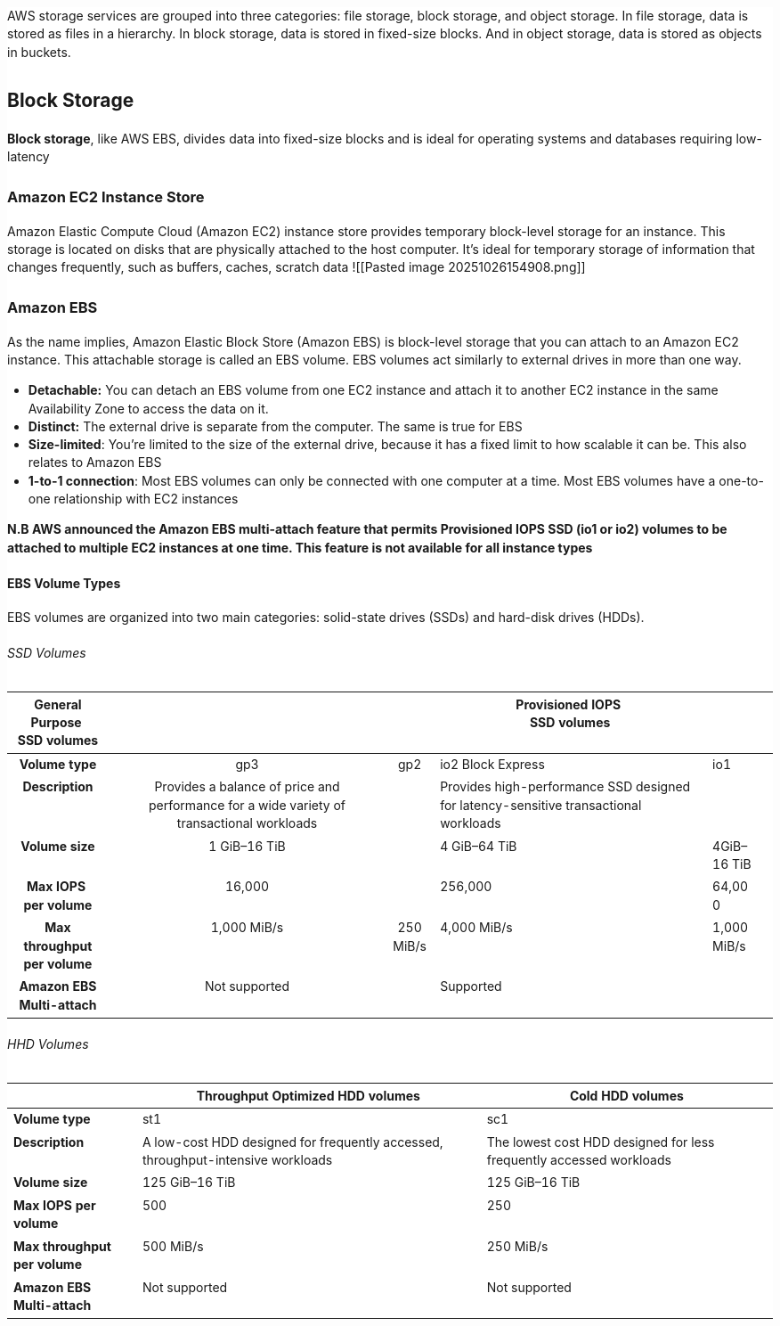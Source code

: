 AWS storage services are grouped into three categories: file storage, block storage, and object storage. In file storage, data is stored as files in a hierarchy. In block storage, data is stored in fixed-size blocks. And in object storage, data is stored as objects in buckets.

## Block Storage 
**Block storage**, like AWS EBS, divides data into fixed-size blocks and is ideal for operating systems and databases requiring low-latency

### Amazon EC2 Instance Store
Amazon Elastic Compute Cloud (Amazon EC2) instance store provides temporary block-level storage for an instance. This storage is located on disks that are physically attached to the host computer.
It’s ideal for temporary storage of information that changes frequently, such as buffers, caches, scratch data
![[Pasted image 20251026154908.png]]

### Amazon EBS
As the name implies, Amazon Elastic Block Store (Amazon EBS) is block-level storage that you can attach to an Amazon EC2 instance.
This attachable storage is called an EBS volume. EBS volumes act similarly to external drives in more than one way.

- **Detachable:** You can detach an EBS volume from one EC2 instance and attach it to another EC2 instance in the same Availability Zone to access the data on it.
- **Distinct:** The external drive is separate from the computer. The same is true for EBS
- **Size-limited**: You’re limited to the size of the external drive, because it has a fixed limit to how scalable it can be. This also relates to Amazon EBS
- **1-to-1 connection**: Most EBS volumes can only be connected with one computer at a time. Most EBS volumes have a one-to-one relationship with EC2 instances

**N.B AWS announced the Amazon EBS multi-attach feature that permits Provisioned IOPS SSD (io1 or io2) volumes to be attached to multiple EC2 instances at one time. This feature is not available for all instance types**

#### EBS Volume Types
EBS volumes are organized into two main categories: solid-state drives (SSDs) and hard-disk drives (HDDs).
###### SSD Volumes

| **General Purpose**   <br>**SSD volumes** |                                                                                           |           | **Provisioned IOPS**   <br>**SSD volumes**                                           |             |     |
| :---------------------------------------: | :---------------------------------------------------------------------------------------: | :-------: | ------------------------------------------------------------------------------------ | ----------- | --- |
|              **Volume type**              |                                            gp3                                            |    gp2    | io2 Block Express                                                                    | io1         |     |
|              **Description**              | Provides a balance of price and performance for a wide variety of transactional workloads |           | Provides high-performance SSD designed for latency-sensitive transactional workloads |             |     |
|              **Volume size**              |                                       1 GiB–16 TiB                                        |           | 4 GiB–64 TiB                                                                         | 4GiB–16 TiB |     |
|     **Max IOPS**   <br>**per volume**     |                                          16,000                                           |           | 256,000                                                                              | 64,000      |     |
|       **Max throughput per volume**       |                                        1,000 MiB/s                                        | 250 MiB/s | 4,000 MiB/s                                                                          | 1,000 MiB/s |     |
|        **Amazon EBS Multi-attach**        |                                       Not supported                                       |           | Supported                                                                            |             |     |
###### HHD Volumes
|                               | Throughput Optimized HDD volumes                                                | **Cold HDD volumes**                                                |
| ----------------------------- | ------------------------------------------------------------------------------- | ------------------------------------------------------------------- |
| **Volume type**               | st1                                                                             | sc1                                                                 |
| **Description**               | A low-cost HDD designed for frequently accessed, throughput-intensive workloads | The lowest cost HDD designed for less frequently accessed workloads |
| **Volume size**               | 125 GiB–16 TiB                                                                  | 125 GiB–16 TiB                                                      |
| **Max IOPS per volume**       | 500                                                                             | 250                                                                 |
| **Max throughput per volume** | 500 MiB/s                                                                       | 250 MiB/s                                                           |
| **Amazon EBS Multi-attach**   | Not supported                                                                   | Not supported                                                       |